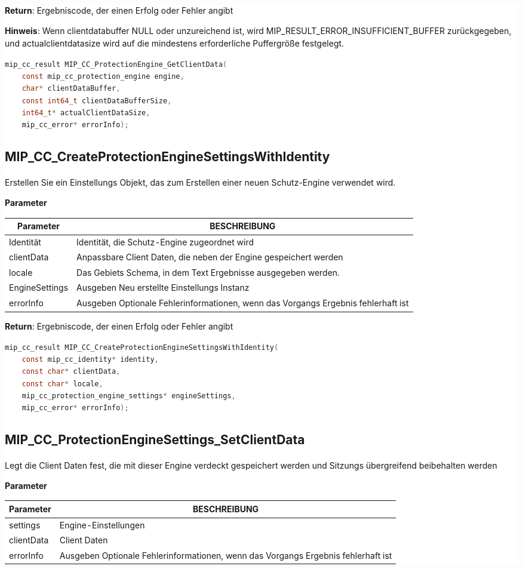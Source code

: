 **Return**: Ergebniscode, der einen Erfolg oder Fehler angibt

**Hinweis**: Wenn clientdatabuffer NULL oder unzureichend ist, wird MIP_RESULT_ERROR_INSUFFICIENT_BUFFER zurückgegeben, und actualclientdatasize wird auf die mindestens erforderliche Puffergröße festgelegt. 

```c
mip_cc_result MIP_CC_ProtectionEngine_GetClientData(
    const mip_cc_protection_engine engine,
    char* clientDataBuffer,
    const int64_t clientDataBufferSize,
    int64_t* actualClientDataSize,
    mip_cc_error* errorInfo);
```

## <a name="mip_cc_createprotectionenginesettingswithidentity"></a>MIP_CC_CreateProtectionEngineSettingsWithIdentity

Erstellen Sie ein Einstellungs Objekt, das zum Erstellen einer neuen Schutz-Engine verwendet wird.

**Parameter**

Parameter | BESCHREIBUNG
|---|---|
| Identität | Identität, die Schutz-Engine zugeordnet wird |
| clientData | Anpassbare Client Daten, die neben der Engine gespeichert werden |
| locale | Das Gebiets Schema, in dem Text Ergebnisse ausgegeben werden. |
| EngineSettings | Ausgeben Neu erstellte Einstellungs Instanz |
| errorInfo | Ausgeben Optionale Fehlerinformationen, wenn das Vorgangs Ergebnis fehlerhaft ist |

**Return**: Ergebniscode, der einen Erfolg oder Fehler angibt

```c
mip_cc_result MIP_CC_CreateProtectionEngineSettingsWithIdentity(
    const mip_cc_identity* identity,
    const char* clientData,
    const char* locale,
    mip_cc_protection_engine_settings* engineSettings,
    mip_cc_error* errorInfo);
```

## <a name="mip_cc_protectionenginesettings_setclientdata"></a>MIP_CC_ProtectionEngineSettings_SetClientData

Legt die Client Daten fest, die mit dieser Engine verdeckt gespeichert werden und Sitzungs übergreifend beibehalten werden

**Parameter**

Parameter | BESCHREIBUNG
|---|---|
| settings | Engine-Einstellungen |
| clientData | Client Daten |
| errorInfo | Ausgeben Optionale Fehlerinformationen, wenn das Vorgangs Ergebnis fehlerhaft ist |

